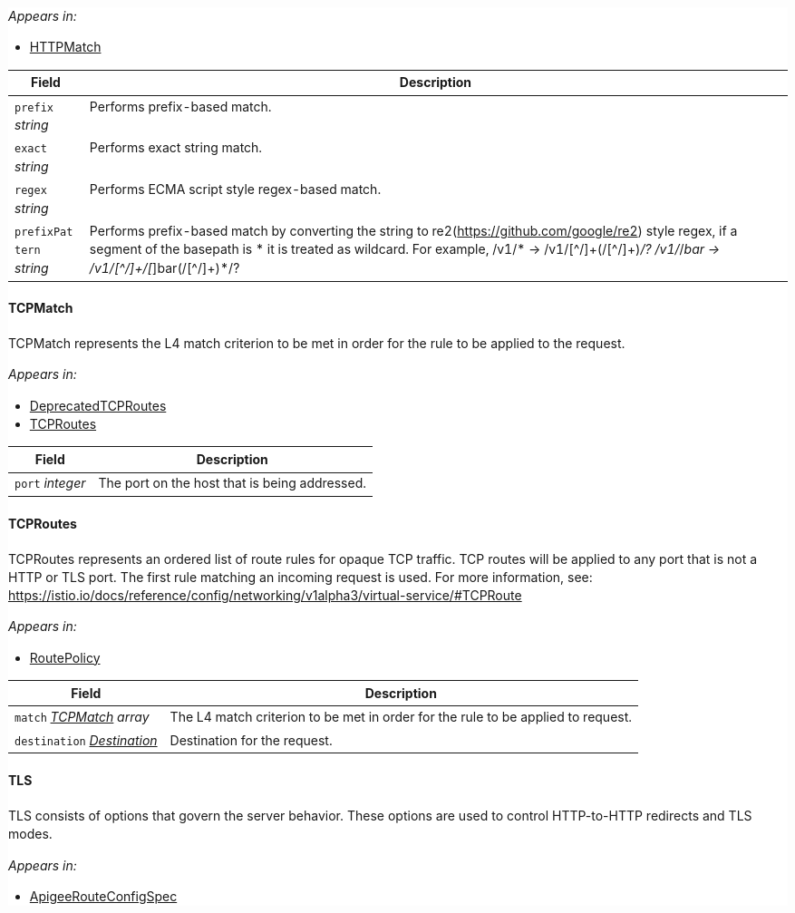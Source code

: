 _Appears in:_
- [HTTPMatch](#httpmatch)

| Field | Description |
| --- | --- |
| `prefix` _string_ | Performs prefix-based match. |
| `exact` _string_ | Performs exact string match. |
| `regex` _string_ | Performs ECMA script style regex-based match. |
| `prefixPattern` _string_ | Performs prefix-based match by converting the string to re2(https://github.com/google/re2) style regex, if a segment of the basepath is * it is treated as wildcard. For example, /v1/*      -> /v1/[^/]+(/[^/]+)*/?     /v1/*/*bar -> /v1/[^/]+/[*]bar(/[^/]+)*/? |


#### TCPMatch



TCPMatch represents the L4 match criterion to be met in order for the rule to be applied to the request.

_Appears in:_
- [DeprecatedTCPRoutes](#deprecatedtcproutes)
- [TCPRoutes](#tcproutes)

| Field | Description |
| --- | --- |
| `port` _integer_ | The port on the host that is being addressed. |


#### TCPRoutes



TCPRoutes represents an ordered list of route rules for opaque TCP traffic. TCP routes will be applied to any port that is not a HTTP or TLS port. The first rule matching an incoming request is used. For more information, see: https://istio.io/docs/reference/config/networking/v1alpha3/virtual-service/#TCPRoute

_Appears in:_
- [RoutePolicy](#routepolicy)

| Field | Description |
| --- | --- |
| `match` _[TCPMatch](#tcpmatch) array_ | The L4 match criterion to be met in order for the rule to be applied to request. |
| `destination` _[Destination](#destination)_ | Destination for the request. |


#### TLS



TLS consists of options that govern the server behavior. These options are used to control HTTP-to-HTTP redirects and TLS modes.

_Appears in:_
- [ApigeeRouteConfigSpec](#apigeerouteconfigspec)
